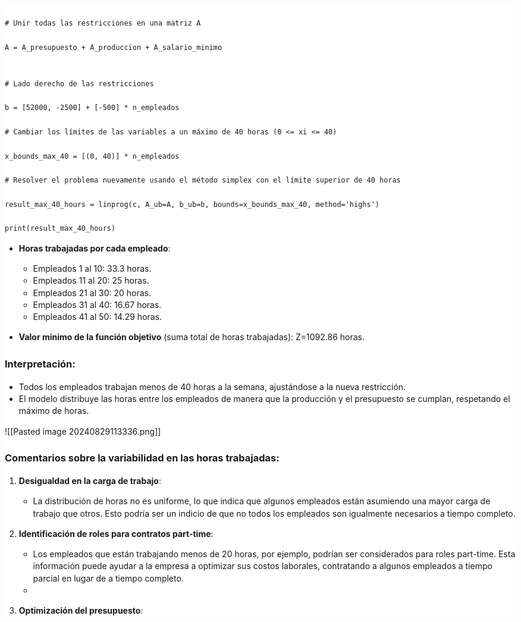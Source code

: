 ```

# Unir todas las restricciones en una matriz A

A = A_presupuesto + A_produccion + A_salario_minimo


# Lado derecho de las restricciones

b = [52000, -2500] + [-500] * n_empleados

# Cambiar los límites de las variables a un máximo de 40 horas (0 <= xi <= 40)

x_bounds_max_40 = [(0, 40)] * n_empleados

# Resolver el problema nuevamente usando el método simplex con el límite superior de 40 horas

result_max_40_hours = linprog(c, A_ub=A, b_ub=b, bounds=x_bounds_max_40, method='highs')

print(result_max_40_hours)
```


- **Horas trabajadas por cada empleado**:
    - Empleados 1 al 10: 33.3 horas.
    - Empleados 11 al 20: 25 horas.
    - Empleados 21 al 30: 20 horas.
    - Empleados 31 al 40: 16.67 horas.
    - Empleados 41 al 50: 14.29 horas.
    
- **Valor mínimo de la función objetivo** (suma total de horas trabajadas): Z=1092.86 horas.
    

### Interpretación:

- Todos los empleados trabajan menos de 40 horas a la semana, ajustándose a la nueva restricción.
- El modelo distribuye las horas entre los empleados de manera que la producción y el presupuesto se cumplan, respetando el máximo de horas.

![[Pasted image 20240829113336.png]]
### Comentarios sobre la variabilidad en las horas trabajadas:

1. **Desigualdad en la carga de trabajo**:
    
    - La distribución de horas no es uniforme, lo que indica que algunos empleados están asumiendo una mayor carga de trabajo que otros. Esto podría ser un indicio de que no todos los empleados son igualmente necesarios a tiempo completo.
2. **Identificación de roles para contratos part-time**:
    
    - Los empleados que están trabajando menos de 20 horas, por ejemplo, podrían ser considerados para roles part-time. Esta información puede ayudar a la empresa a optimizar sus costos laborales, contratando a algunos empleados a tiempo parcial en lugar de a tiempo completo.
    - 
3. **Optimización del presupuesto**:
    